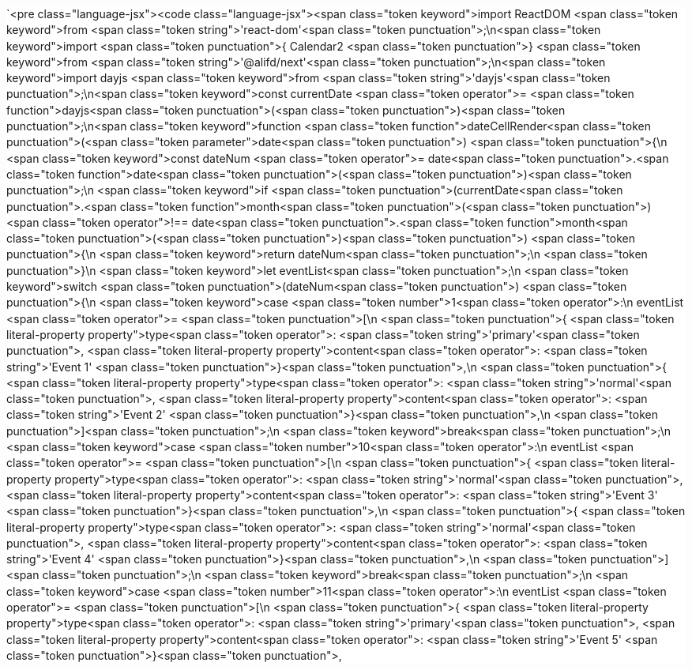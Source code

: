 `<pre class=\"language-jsx\"><code class=\"language-jsx\"><span class=\"token keyword\">import</span> ReactDOM <span class=\"token keyword\">from</span> <span class=\"token string\">'react-dom'</span><span class=\"token punctuation\">;</span>\n<span class=\"token keyword\">import</span> <span class=\"token punctuation\">{</span> Calendar2 <span class=\"token punctuation\">}</span> <span class=\"token keyword\">from</span> <span class=\"token string\">'@alifd/next'</span><span class=\"token punctuation\">;</span>\n<span class=\"token keyword\">import</span> dayjs <span class=\"token keyword\">from</span> <span class=\"token string\">'dayjs'</span><span class=\"token punctuation\">;</span>\n<span class=\"token keyword\">const</span> currentDate <span class=\"token operator\">=</span> <span class=\"token function\">dayjs</span><span class=\"token punctuation\">(</span><span class=\"token punctuation\">)</span><span class=\"token punctuation\">;</span>\n<span class=\"token keyword\">function</span> <span class=\"token function\">dateCellRender</span><span class=\"token punctuation\">(</span><span class=\"token parameter\">date</span><span class=\"token punctuation\">)</span> <span class=\"token punctuation\">{</span>\n  <span class=\"token keyword\">const</span> dateNum <span class=\"token operator\">=</span> date<span class=\"token punctuation\">.</span><span class=\"token function\">date</span><span class=\"token punctuation\">(</span><span class=\"token punctuation\">)</span><span class=\"token punctuation\">;</span>\n  <span class=\"token keyword\">if</span> <span class=\"token punctuation\">(</span>currentDate<span class=\"token punctuation\">.</span><span class=\"token function\">month</span><span class=\"token punctuation\">(</span><span class=\"token punctuation\">)</span> <span class=\"token operator\">!==</span> date<span class=\"token punctuation\">.</span><span class=\"token function\">month</span><span class=\"token punctuation\">(</span><span class=\"token punctuation\">)</span><span class=\"token punctuation\">)</span> <span class=\"token punctuation\">{</span>\n    <span class=\"token keyword\">return</span> dateNum<span class=\"token punctuation\">;</span>\n  <span class=\"token punctuation\">}</span>\n  <span class=\"token keyword\">let</span> eventList<span class=\"token punctuation\">;</span>\n  <span class=\"token keyword\">switch</span> <span class=\"token punctuation\">(</span>dateNum<span class=\"token punctuation\">)</span> <span class=\"token punctuation\">{</span>\n    <span class=\"token keyword\">case</span> <span class=\"token number\">1</span><span class=\"token operator\">:</span>\n      eventList <span class=\"token operator\">=</span> <span class=\"token punctuation\">[</span>\n        <span class=\"token punctuation\">{</span> <span class=\"token literal-property property\">type</span><span class=\"token operator\">:</span> <span class=\"token string\">'primary'</span><span class=\"token punctuation\">,</span> <span class=\"token literal-property property\">content</span><span class=\"token operator\">:</span> <span class=\"token string\">'Event 1'</span> <span class=\"token punctuation\">}</span><span class=\"token punctuation\">,</span>\n        <span class=\"token punctuation\">{</span> <span class=\"token literal-property property\">type</span><span class=\"token operator\">:</span> <span class=\"token string\">'normal'</span><span class=\"token punctuation\">,</span> <span class=\"token literal-property property\">content</span><span class=\"token operator\">:</span> <span class=\"token string\">'Event 2'</span> <span class=\"token punctuation\">}</span><span class=\"token punctuation\">,</span>\n      <span class=\"token punctuation\">]</span><span class=\"token punctuation\">;</span>\n      <span class=\"token keyword\">break</span><span class=\"token punctuation\">;</span>\n    <span class=\"token keyword\">case</span> <span class=\"token number\">10</span><span class=\"token operator\">:</span>\n      eventList <span class=\"token operator\">=</span> <span class=\"token punctuation\">[</span>\n        <span class=\"token punctuation\">{</span> <span class=\"token literal-property property\">type</span><span class=\"token operator\">:</span> <span class=\"token string\">'normal'</span><span class=\"token punctuation\">,</span> <span class=\"token literal-property property\">content</span><span class=\"token operator\">:</span> <span class=\"token string\">'Event 3'</span> <span class=\"token punctuation\">}</span><span class=\"token punctuation\">,</span>\n        <span class=\"token punctuation\">{</span> <span class=\"token literal-property property\">type</span><span class=\"token operator\">:</span> <span class=\"token string\">'normal'</span><span class=\"token punctuation\">,</span> <span class=\"token literal-property property\">content</span><span class=\"token operator\">:</span> <span class=\"token string\">'Event 4'</span> <span class=\"token punctuation\">}</span><span class=\"token punctuation\">,</span>\n      <span class=\"token punctuation\">]</span><span class=\"token punctuation\">;</span>\n      <span class=\"token keyword\">break</span><span class=\"token punctuation\">;</span>\n    <span class=\"token keyword\">case</span> <span class=\"token number\">11</span><span class=\"token operator\">:</span>\n      eventList <span class=\"token operator\">=</span> <span class=\"token punctuation\">[</span>\n        <span class=\"token punctuation\">{</span> <span class=\"token literal-property property\">type</span><span class=\"token operator\">:</span> <span class=\"token string\">'primary'</span><span class=\"token punctuation\">,</span> <span class=\"token literal-property property\">content</span><span class=\"token operator\">:</span> <span class=\"token string\">'Event 5'</span> <span class=\"token punctuation\">}</span><span class=\"token punctuation\">,